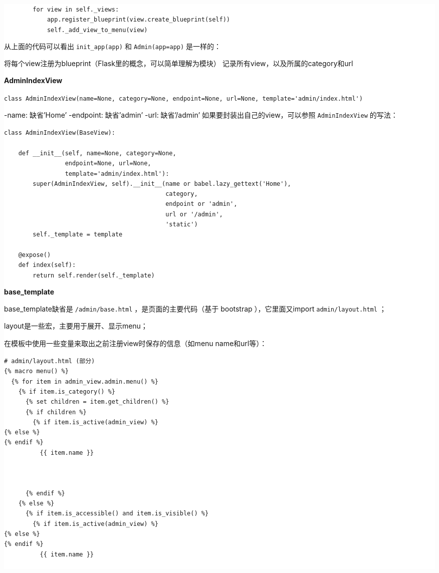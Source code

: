 ```
        for view in self._views:
            app.register_blueprint(view.create_blueprint(self))
            self._add_view_to_menu(view)
```

从上面的代码可以看出 `init_app(app)` 和 `Admin(app=app)` 是一样的：

将每个view注册为blueprint（Flask里的概念，可以简单理解为模块）
记录所有view，以及所属的category和url

**AdminIndexView**
```
class AdminIndexView(name=None, category=None, endpoint=None, url=None, template='admin/index.html')
```
-name: 缺省’Home’
-endpoint: 缺省’admin’
-url: 缺省’/admin’
如果要封装出自己的view，可以参照 `AdminIndexView` 的写法：
```
class AdminIndexView(BaseView):

    def __init__(self, name=None, category=None,
                 endpoint=None, url=None,
                 template='admin/index.html'):
        super(AdminIndexView, self).__init__(name or babel.lazy_gettext('Home'),
                                             category,
                                             endpoint or 'admin',
                                             url or '/admin',
                                             'static')
        self._template = template

    @expose()
    def index(self):
        return self.render(self._template)
```
**base_template**

base_template缺省是 `/admin/base.html` ，是页面的主要代码（基于 bootstrap ），它里面又import `admin/layout.html` ；

layout是一些宏，主要用于展开、显示menu；

在模板中使用一些变量来取出之前注册view时保存的信息（如menu name和url等）：

```
# admin/layout.html (部分) 
{% macro menu() %}
  {% for item in admin_view.admin.menu() %}
    {% if item.is_category() %}
      {% set children = item.get_children() %}
      {% if children %}
        {% if item.is_active(admin_view) %}
{% else %}
{% endif %}
          {{ item.name }}
          
        

      {% endif %}
    {% else %}
      {% if item.is_accessible() and item.is_visible() %}
        {% if item.is_active(admin_view) %}
{% else %}
{% endif %}
          {{ item.name }}
        

```